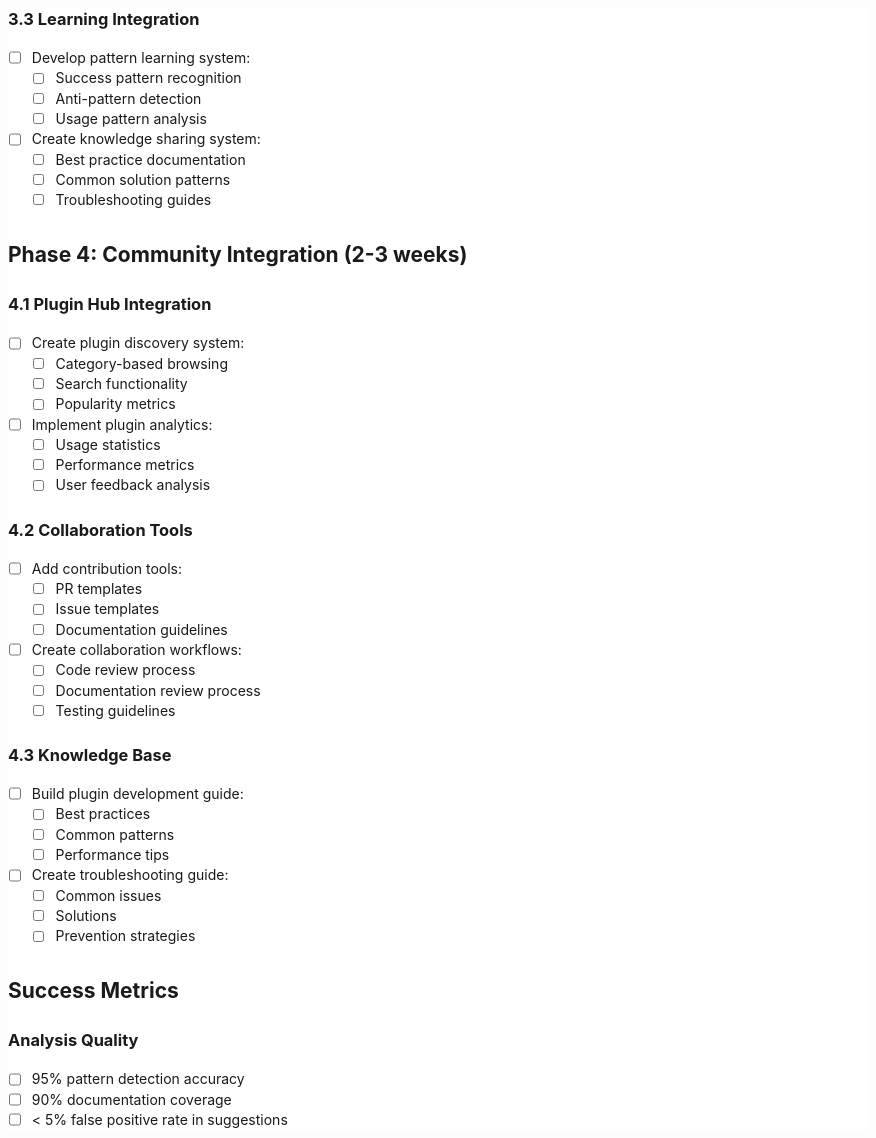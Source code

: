 ### 3.3 Learning Integration
- [ ] Develop pattern learning system:
  - [ ] Success pattern recognition
  - [ ] Anti-pattern detection
  - [ ] Usage pattern analysis
- [ ] Create knowledge sharing system:
  - [ ] Best practice documentation
  - [ ] Common solution patterns
  - [ ] Troubleshooting guides

## Phase 4: Community Integration (2-3 weeks)

### 4.1 Plugin Hub Integration
- [ ] Create plugin discovery system:
  - [ ] Category-based browsing
  - [ ] Search functionality
  - [ ] Popularity metrics
- [ ] Implement plugin analytics:
  - [ ] Usage statistics
  - [ ] Performance metrics
  - [ ] User feedback analysis

### 4.2 Collaboration Tools
- [ ] Add contribution tools:
  - [ ] PR templates
  - [ ] Issue templates
  - [ ] Documentation guidelines
- [ ] Create collaboration workflows:
  - [ ] Code review process
  - [ ] Documentation review process
  - [ ] Testing guidelines

### 4.3 Knowledge Base
- [ ] Build plugin development guide:
  - [ ] Best practices
  - [ ] Common patterns
  - [ ] Performance tips
- [ ] Create troubleshooting guide:
  - [ ] Common issues
  - [ ] Solutions
  - [ ] Prevention strategies

## Success Metrics

### Analysis Quality
- [ ] 95% pattern detection accuracy
- [ ] 90% documentation coverage
- [ ] < 5% false positive rate in suggestions
